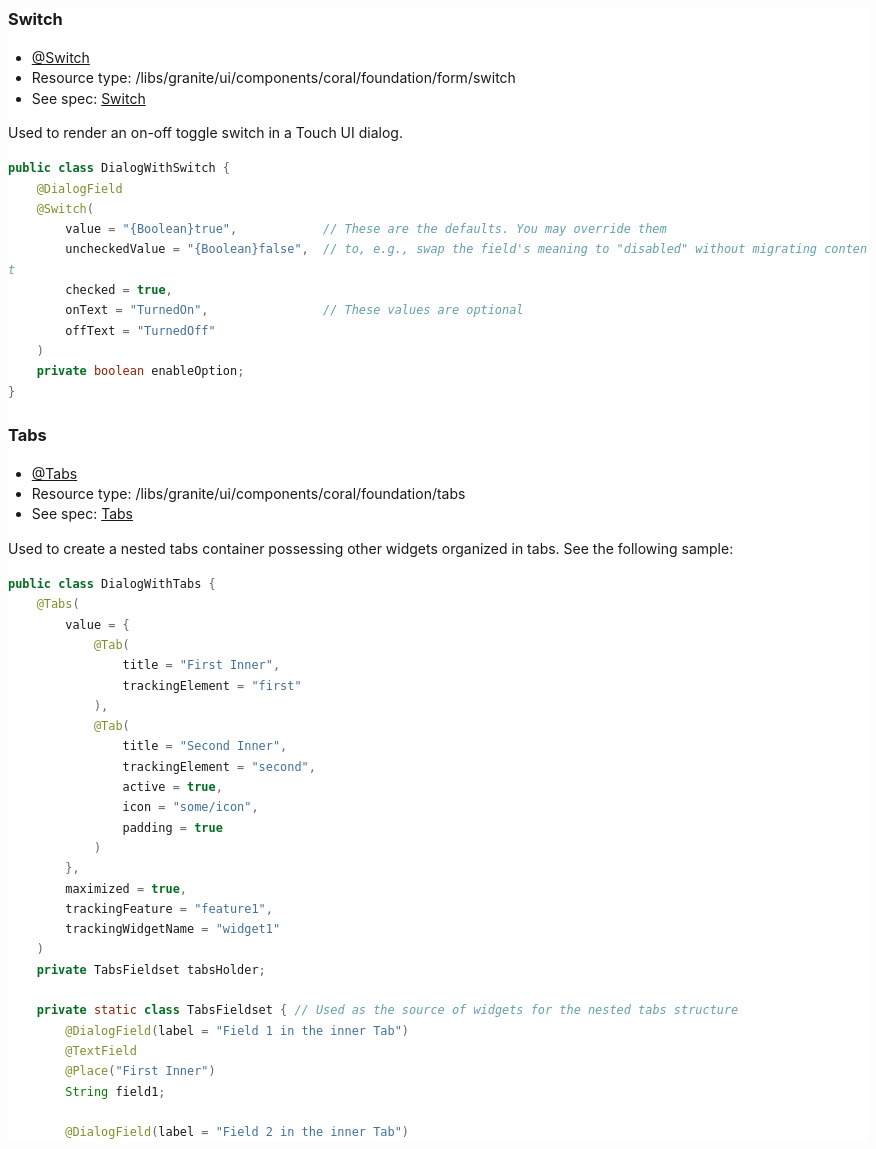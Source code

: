 ### Switch

* [@Switch](https://javadoc.io/doc/com.exadel.etoolbox/etoolbox-authoring-kit-core/latest/com/exadel/aem/toolkit/api/annotations/widgets/Switch.html)
* Resource type: /libs/granite/ui/components/coral/foundation/form/switch
* See spec: [Switch](https://developer.adobe.com/experience-manager/reference-materials/6-5/granite-ui/api/jcr_root/libs/granite/ui/components/coral/foundation/form/switch/index.html)

Used to render an on-off toggle switch in a Touch UI dialog.

```java
public class DialogWithSwitch {
    @DialogField
    @Switch(
        value = "{Boolean}true",            // These are the defaults. You may override them
        uncheckedValue = "{Boolean}false",  // to, e.g., swap the field's meaning to "disabled" without migrating content
        checked = true,
        onText = "TurnedOn",                // These values are optional
        offText = "TurnedOff"
    )
    private boolean enableOption;
}
```

### Tabs

* [@Tabs](https://javadoc.io/doc/com.exadel.etoolbox/etoolbox-authoring-kit-core/latest/com/exadel/aem/toolkit/api/annotations/layouts/Tabs.html)
* Resource type: /libs/granite/ui/components/coral/foundation/tabs
* See spec: [Tabs](https://developer.adobe.com/experience-manager/reference-materials/6-5/granite-ui/api/jcr_root/libs/granite/ui/components/coral/foundation/tabs/index.html)

Used to create a nested tabs container possessing other widgets organized in tabs. See the following sample:

```java
public class DialogWithTabs {
    @Tabs(
        value = {
            @Tab(
                title = "First Inner",
                trackingElement = "first"
            ),
            @Tab(
                title = "Second Inner",
                trackingElement = "second",
                active = true,
                icon = "some/icon",
                padding = true
            )
        },
        maximized = true,
        trackingFeature = "feature1",
        trackingWidgetName = "widget1"
    )
    private TabsFieldset tabsHolder;

    private static class TabsFieldset { // Used as the source of widgets for the nested tabs structure
        @DialogField(label = "Field 1 in the inner Tab")
        @TextField
        @Place("First Inner")
        String field1;

        @DialogField(label = "Field 2 in the inner Tab")
```